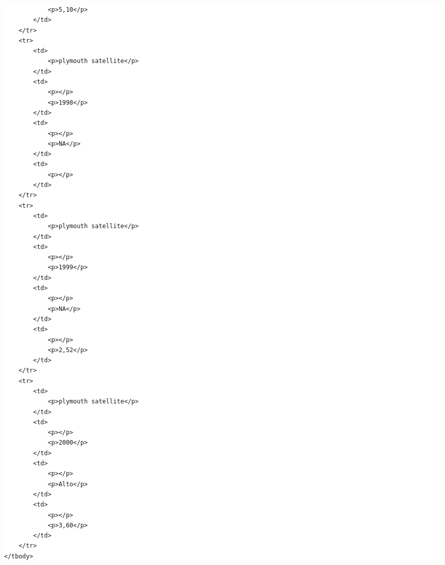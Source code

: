 				<p>5,10</p>
			</td>
		</tr>
		<tr>
			<td>
				<p>plymouth satellite</p>
			</td>
			<td>
				<p></p>
				<p>1998</p>
			</td>
			<td>
				<p></p>
				<p>NA</p>
			</td>
			<td>
				<p></p>
			</td>
		</tr>
		<tr>
			<td>
				<p>plymouth satellite</p>
			</td>
			<td>
				<p></p>
				<p>1999</p>
			</td>
			<td>
				<p></p>
				<p>NA</p>
			</td>
			<td>
				<p></p>
				<p>2,52</p>
			</td>
		</tr>
		<tr>
			<td>
				<p>plymouth satellite</p>
			</td>
			<td>
				<p></p>
				<p>2000</p>
			</td>
			<td>
				<p></p>
				<p>Alto</p>
			</td>
			<td>
				<p></p>
				<p>3,60</p>
			</td>
		</tr>
	</tbody>
</table>
			